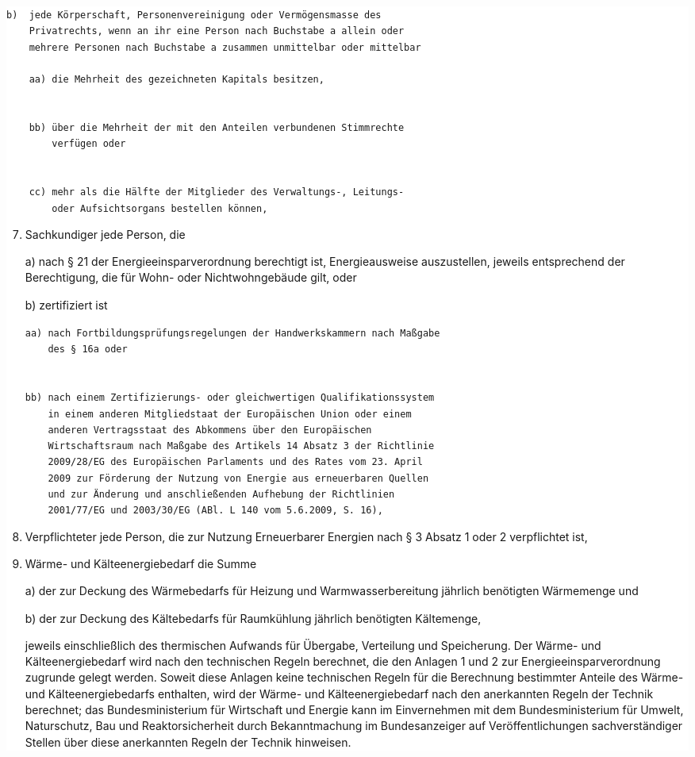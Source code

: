 
    b)  jede Körperschaft, Personenvereinigung oder Vermögensmasse des
        Privatrechts, wenn an ihr eine Person nach Buchstabe a allein oder
        mehrere Personen nach Buchstabe a zusammen unmittelbar oder mittelbar

        aa) die Mehrheit des gezeichneten Kapitals besitzen,


        bb) über die Mehrheit der mit den Anteilen verbundenen Stimmrechte
            verfügen oder


        cc) mehr als die Hälfte der Mitglieder des Verwaltungs-, Leitungs-
            oder Aufsichtsorgans bestellen können,








7.  Sachkundiger jede Person, die

    a)  nach § 21 der Energieeinsparverordnung berechtigt ist, Energieausweise
        auszustellen, jeweils entsprechend der Berechtigung, die für Wohn-
        oder Nichtwohngebäude gilt, oder


    b)  zertifiziert ist

        aa) nach Fortbildungsprüfungsregelungen der Handwerkskammern nach Maßgabe
            des § 16a oder


        bb) nach einem Zertifizierungs- oder gleichwertigen Qualifikationssystem
            in einem anderen Mitgliedstaat der Europäischen Union oder einem
            anderen Vertragsstaat des Abkommens über den Europäischen
            Wirtschaftsraum nach Maßgabe des Artikels 14 Absatz 3 der Richtlinie
            2009/28/EG des Europäischen Parlaments und des Rates vom 23. April
            2009 zur Förderung der Nutzung von Energie aus erneuerbaren Quellen
            und zur Änderung und anschließenden Aufhebung der Richtlinien
            2001/77/EG und 2003/30/EG (ABl. L 140 vom 5.6.2009, S. 16),








8.  Verpflichteter jede Person, die zur Nutzung Erneuerbarer Energien nach
    § 3 Absatz 1 oder 2 verpflichtet ist,


9.  Wärme- und Kälteenergiebedarf die Summe

    a)  der zur Deckung des Wärmebedarfs für Heizung und Warmwasserbereitung
        jährlich benötigten Wärmemenge und


    b)  der zur Deckung des Kältebedarfs für Raumkühlung jährlich benötigten
        Kältemenge,




    jeweils einschließlich des thermischen Aufwands für Übergabe,
    Verteilung und Speicherung. Der Wärme- und Kälteenergiebedarf wird
    nach den technischen Regeln berechnet, die den Anlagen 1 und 2 zur
    Energieeinsparverordnung zugrunde gelegt werden. Soweit diese Anlagen
    keine technischen Regeln für die Berechnung bestimmter Anteile des
    Wärme- und Kälteenergiebedarfs enthalten, wird der Wärme- und
    Kälteenergiebedarf nach den anerkannten Regeln der Technik berechnet;
    das Bundesministerium für Wirtschaft und Energie kann im Einvernehmen
    mit dem Bundesministerium für Umwelt, Naturschutz, Bau und
    Reaktorsicherheit durch Bekanntmachung im Bundesanzeiger auf
    Veröffentlichungen sachverständiger Stellen über diese anerkannten
    Regeln der Technik hinweisen.
